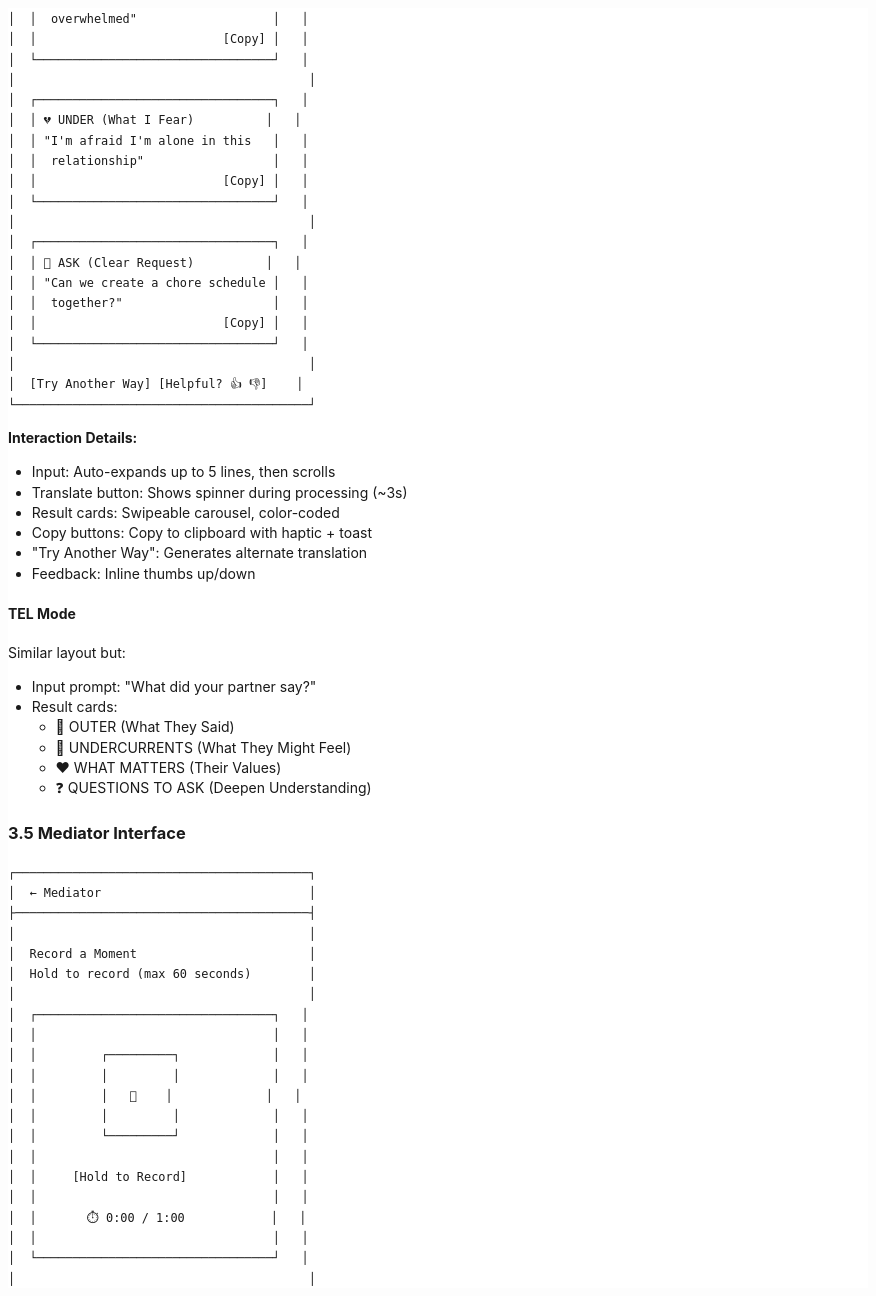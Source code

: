 ```
│  │  overwhelmed"                   │   │
│  │                          [Copy] │   │
│  └─────────────────────────────────┘   │
│                                         │
│  ┌─────────────────────────────────┐   │
│  │ 💔 UNDER (What I Fear)          │   │
│  │ "I'm afraid I'm alone in this   │   │
│  │  relationship"                  │   │
│  │                          [Copy] │   │
│  └─────────────────────────────────┘   │
│                                         │
│  ┌─────────────────────────────────┐   │
│  │ 🎯 ASK (Clear Request)          │   │
│  │ "Can we create a chore schedule │   │
│  │  together?"                     │   │
│  │                          [Copy] │   │
│  └─────────────────────────────────┘   │
│                                         │
│  [Try Another Way] [Helpful? 👍 👎]    │
└─────────────────────────────────────────┘
```

**Interaction Details:**
- Input: Auto-expands up to 5 lines, then scrolls
- Translate button: Shows spinner during processing (~3s)
- Result cards: Swipeable carousel, color-coded
- Copy buttons: Copy to clipboard with haptic + toast
- "Try Another Way": Generates alternate translation
- Feedback: Inline thumbs up/down

#### TEL Mode

Similar layout but:
- Input prompt: "What did your partner say?"
- Result cards:
  - 📝 OUTER (What They Said)
  - 💭 UNDERCURRENTS (What They Might Feel)
  - ❤️ WHAT MATTERS (Their Values)
  - ❓ QUESTIONS TO ASK (Deepen Understanding)

### 3.5 Mediator Interface

```
┌─────────────────────────────────────────┐
│  ← Mediator                             │
├─────────────────────────────────────────┤
│                                         │
│  Record a Moment                        │
│  Hold to record (max 60 seconds)        │
│                                         │
│  ┌─────────────────────────────────┐   │
│  │                                 │   │
│  │         ┌─────────┐             │   │
│  │         │         │             │   │
│  │         │   🎤    │             │   │
│  │         │         │             │   │
│  │         └─────────┘             │   │
│  │                                 │   │
│  │     [Hold to Record]            │   │
│  │                                 │   │
│  │       ⏱️ 0:00 / 1:00            │   │
│  │                                 │   │
│  └─────────────────────────────────┘   │
│                                         │
```